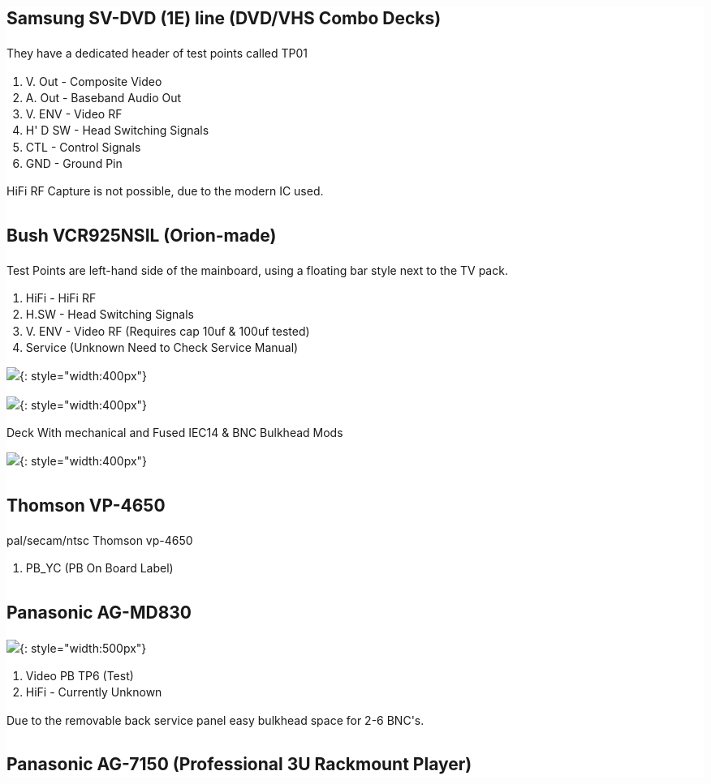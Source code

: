 
## Samsung SV-DVD (1E) line (DVD/VHS Combo Decks)


They have a dedicated header of test points called TP01

01. V. Out - Composite Video
02. A. Out - Baseband Audio Out
03. V. ENV - Video RF
04. H' D SW - Head Switching Signals
05. CTL - Control Signals
06. GND - Ground Pin

HiFi RF Capture is not possible, due to the modern IC used.


## Bush VCR925NSIL (Orion-made)


Test Points are left-hand side of the mainboard, using a floating bar style next to the TV pack.

01. HiFi - HiFi RF
02. H.SW - Head Switching Signals
03. V. ENV - Video RF (Requires cap 10uf & 100uf tested)
04. Service (Unknown Need to Check Service Manual)


![](assets/images/vhs/Bush-VCR925NSIL/Bush-VCR925NSIL-Sony-ILCE-7RM3-2022.04.26-04.24.38.jpg){: style="width:400px"}

![](assets/images/vhs/Bush-VCR925NSIL/Bush-VCR925NSIL-Sony-ILCE-7RM3-2022.04.26-04.25.06.jpg){: style="width:400px"}

Deck With mechanical and Fused IEC14 & BNC Bulkhead Mods

![](assets/images/vhs/Bush-VCR925NSIL/Bush-VCR925NSIL-Sony-ILCE-7RM3-2022.04.26-04.19.15.jpg){: style="width:400px"}


## Thomson VP-4650


pal/secam/ntsc Thomson vp-4650

01. PB_YC (PB On Board Label)


## Panasonic AG-MD830


![](assets/images/vhs/Panasonic-AG-MD830/Panasonic-AG-MD830-Overview-Sony-ILCE-7RM3-2022.10.12-19.04.01.JPG){: style="width:500px"}

1.  Video PB TP6 (Test)
2.  HiFi - Currently Unknown

Due to the removable back service panel easy bulkhead space for 2-6 BNC's.


## Panasonic AG-7150 (Professional 3U Rackmount Player)
